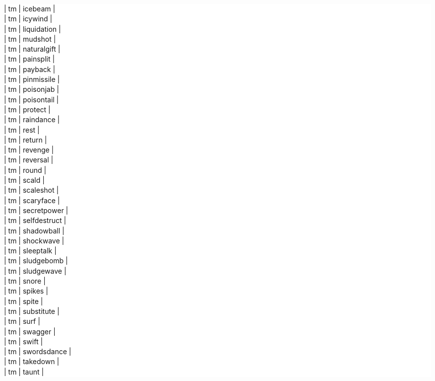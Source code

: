 | tm | icebeam |  
| tm | icywind |  
| tm | liquidation |  
| tm | mudshot |  
| tm | naturalgift |  
| tm | painsplit |  
| tm | payback |  
| tm | pinmissile |  
| tm | poisonjab |  
| tm | poisontail |  
| tm | protect |  
| tm | raindance |  
| tm | rest |  
| tm | return |  
| tm | revenge |  
| tm | reversal |  
| tm | round |  
| tm | scald |  
| tm | scaleshot |  
| tm | scaryface |  
| tm | secretpower |  
| tm | selfdestruct |  
| tm | shadowball |  
| tm | shockwave |  
| tm | sleeptalk |  
| tm | sludgebomb |  
| tm | sludgewave |  
| tm | snore |  
| tm | spikes |  
| tm | spite |  
| tm | substitute |  
| tm | surf |  
| tm | swagger |  
| tm | swift |  
| tm | swordsdance |  
| tm | takedown |  
| tm | taunt |  